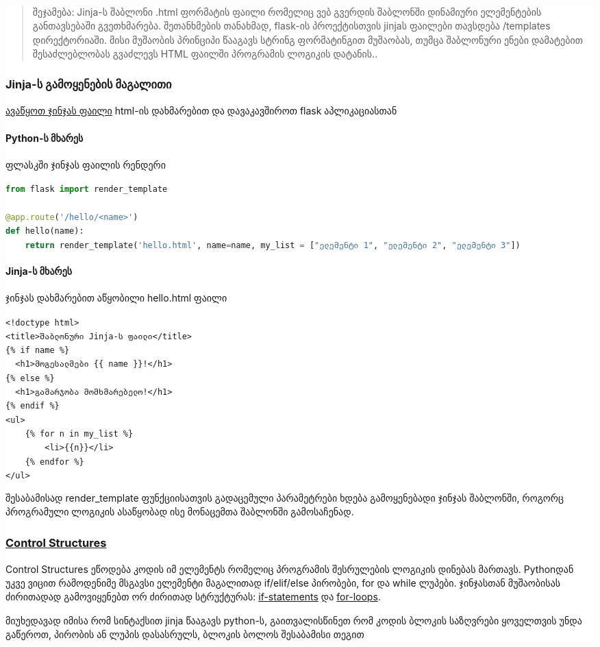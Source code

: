 > შეჯამება: Jinja-ს შაბლონი .html ფორმატის ფაილი რომელიც ვებ გვერდის შაბლონში დინამიური ელემენტების განთავსებაში გვეთხმარება.
> შეთანხმების თანახმად, flask-ის პროექტისთვის jinjaს ფაილები თავსდება /templates დირექტორიაში.
> მისი მუშაობის პრინციპი წააგავს სტრინგ ფორმატინგით მუშაობას, თუმცა შაბლონური ენები დამატებით შესაძლებლობას გვაძლევს HTML ფაილში პროგრამის ლოგიკის დატანის..

### Jinja-ს გამოყენების მაგალითი
[ავაწყოთ ჯინჯას ფაილი](https://jinja.palletsprojects.com/en/2.11.x/templates/) html-ის დახმარებით და დავაკავშიროთ flask აპლიკაციასთან

#### Python-ს მხარეს
ფლასკში ჯინჯას ფაილის რენდერი

````python
from flask import render_template

@app.route('/hello/<name>')
def hello(name):
    return render_template('hello.html', name=name, my_list = ["ელემენტი 1", "ელემენტი 2", "ელემენტი 3"])
````

#### Jinja-ს მხარეს
ჯინჯას დახმარებით აწყობილი hello.html ფაილი
```jinja2
<!doctype html>
<title>შაბლონური Jinja-ს ფაილი</title>
{% if name %}
  <h1>მოგესალმები {{ name }}!</h1>
{% else %}
  <h1>გამარჯობა მომხმარებელო!</h1>
{% endif %}
<ul>
    {% for n in my_list %}
        <li>{{n}}</li>
    {% endfor %}
</ul>
```

შესაბამისად render_template ფუნქციისათვის გადაცემული პარამეტრები ხდება გამოყენებადი ჯინჯას შაბლონში, როგორც პროგრამული ლოგიკის ასაწყობად ისე მონაცემთა შაბლონში გამოსაჩენად.

### [Control Structures](https://jinja.palletsprojects.com/en/2.11.x/templates/#list-of-control-structures)
Control Structures ეწოდება კოდის იმ ელემენტს რომელიც პროგრამის შესრულების ლოგიკის დინებას მართავს. Pythonდან უკვე ვიცით რამოდენიმე მსგავსი ელემენტი
მაგალითად if/elif/else პირობები, for და while ლუპები. ჯინჯასთან მუშაობისას ძირითადად გამოვიყენებთ ორ ძირითად სტრუქტურას: [if-statements](https://jinja.palletsprojects.com/en/2.11.x/templates/#if) და [for-loops](https://jinja.palletsprojects.com/en/2.11.x/templates/#for).

მიუხედავად იმისა რომ სინტაქსით jinja წააგავს python-ს, გაითვალისწინეთ რომ კოდის ბლოკის საზღვრები ყოველთვის უნდა გაწეროთ, პირობის ან ლუპის დასასრულს, ბლოკის ბოლოს შესაბამისი თეგით 

